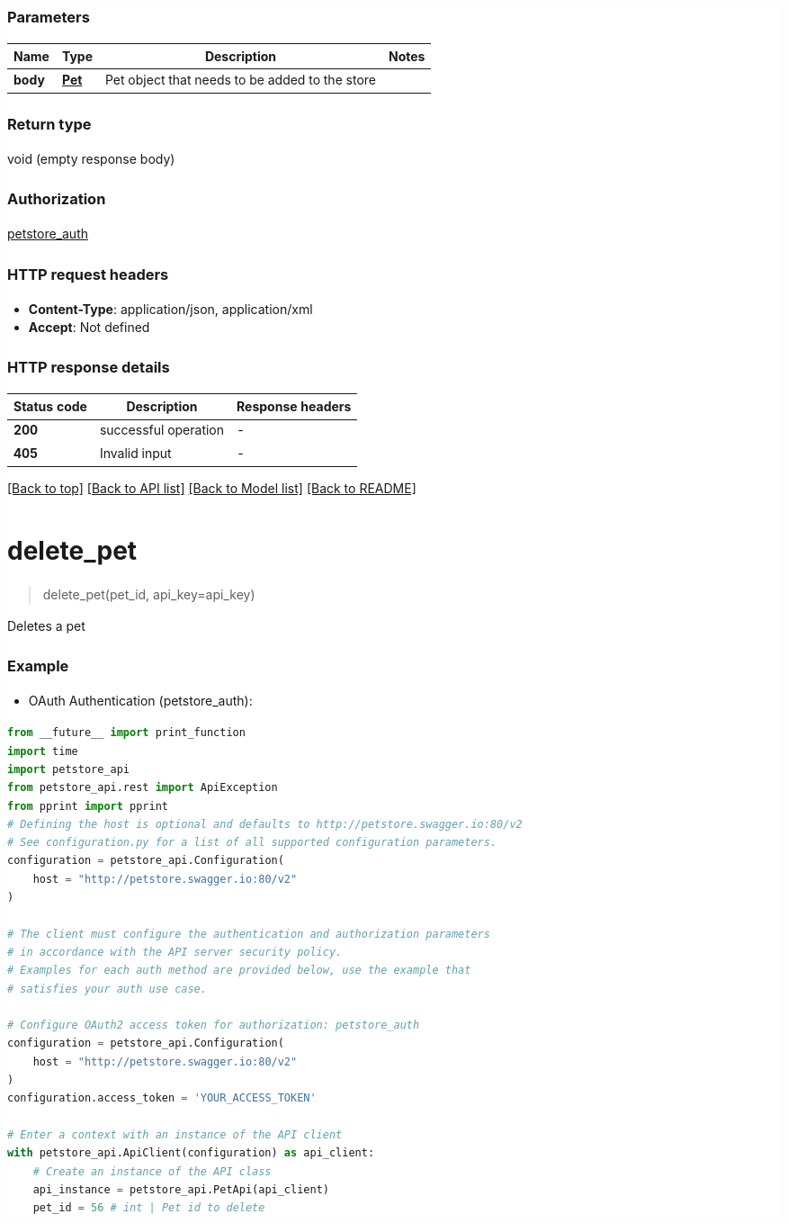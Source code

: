 ### Parameters

Name | Type | Description  | Notes
------------- | ------------- | ------------- | -------------
 **body** | [**Pet**](Pet.md)| Pet object that needs to be added to the store | 

### Return type

void (empty response body)

### Authorization

[petstore_auth](../README.md#petstore_auth)

### HTTP request headers

 - **Content-Type**: application/json, application/xml
 - **Accept**: Not defined

### HTTP response details
| Status code | Description | Response headers |
|-------------|-------------|------------------|
**200** | successful operation |  -  |
**405** | Invalid input |  -  |

[[Back to top]](#) [[Back to API list]](../README.md#documentation-for-api-endpoints) [[Back to Model list]](../README.md#documentation-for-models) [[Back to README]](../README.md)

# **delete_pet**
> delete_pet(pet_id, api_key=api_key)

Deletes a pet

### Example

* OAuth Authentication (petstore_auth):
```python
from __future__ import print_function
import time
import petstore_api
from petstore_api.rest import ApiException
from pprint import pprint
# Defining the host is optional and defaults to http://petstore.swagger.io:80/v2
# See configuration.py for a list of all supported configuration parameters.
configuration = petstore_api.Configuration(
    host = "http://petstore.swagger.io:80/v2"
)

# The client must configure the authentication and authorization parameters
# in accordance with the API server security policy.
# Examples for each auth method are provided below, use the example that
# satisfies your auth use case.

# Configure OAuth2 access token for authorization: petstore_auth
configuration = petstore_api.Configuration(
    host = "http://petstore.swagger.io:80/v2"
)
configuration.access_token = 'YOUR_ACCESS_TOKEN'

# Enter a context with an instance of the API client
with petstore_api.ApiClient(configuration) as api_client:
    # Create an instance of the API class
    api_instance = petstore_api.PetApi(api_client)
    pet_id = 56 # int | Pet id to delete
```